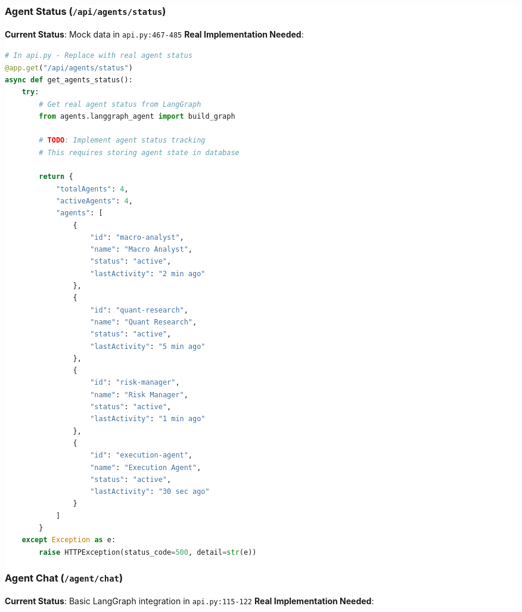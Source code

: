 ### **Agent Status (`/api/agents/status`)**
**Current Status**: Mock data in `api.py:467-485`
**Real Implementation Needed**:

```python
# In api.py - Replace with real agent status
@app.get("/api/agents/status")
async def get_agents_status():
    try:
        # Get real agent status from LangGraph
        from agents.langgraph_agent import build_graph
        
        # TODO: Implement agent status tracking
        # This requires storing agent state in database
        
        return {
            "totalAgents": 4,
            "activeAgents": 4,
            "agents": [
                {
                    "id": "macro-analyst",
                    "name": "Macro Analyst",
                    "status": "active",
                    "lastActivity": "2 min ago"
                },
                {
                    "id": "quant-research", 
                    "name": "Quant Research",
                    "status": "active",
                    "lastActivity": "5 min ago"
                },
                {
                    "id": "risk-manager",
                    "name": "Risk Manager", 
                    "status": "active",
                    "lastActivity": "1 min ago"
                },
                {
                    "id": "execution-agent",
                    "name": "Execution Agent",
                    "status": "active", 
                    "lastActivity": "30 sec ago"
                }
            ]
        }
    except Exception as e:
        raise HTTPException(status_code=500, detail=str(e))
```

### **Agent Chat (`/agent/chat`)**
**Current Status**: Basic LangGraph integration in `api.py:115-122`
**Real Implementation Needed**:
